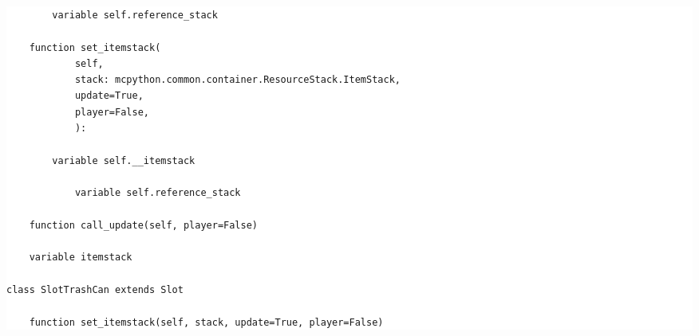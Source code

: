             variable self.reference_stack

        function set_itemstack(
                self,
                stack: mcpython.common.container.ResourceStack.ItemStack,
                update=True,
                player=False,
                ):

            variable self.__itemstack

                variable self.reference_stack

        function call_update(self, player=False)

        variable itemstack

    class SlotTrashCan extends Slot

        function set_itemstack(self, stack, update=True, player=False)